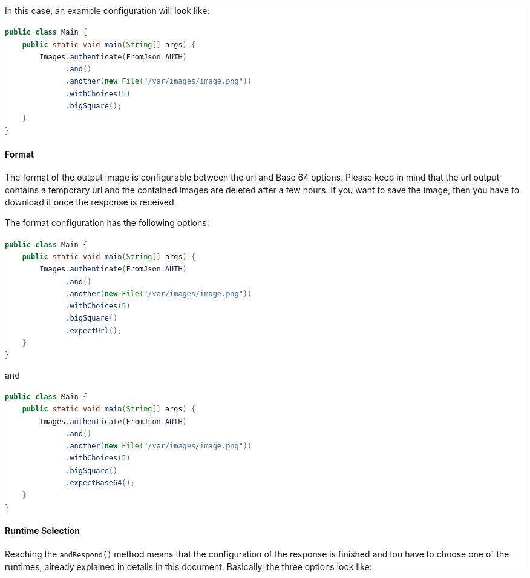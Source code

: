 In this case, an example configuration will look like:

```java
public class Main {
    public static void main(String[] args) {
        Images.authenticate(FromJson.AUTH)
              .and()
              .another(new File("/var/images/image.png"))
              .withChoices(5)
              .bigSquare();
    }
}
```

#### Format

The format of the output image is configurable between the url and Base 64 options. Please keep in mind that
the url output contains a temporary url and the contained images are deleted after a few hours. If you want to save the
image,
then you have to download it once the response is received.

The format configuration has the following options:

```java
public class Main {
    public static void main(String[] args) {
        Images.authenticate(FromJson.AUTH)
              .and()
              .another(new File("/var/images/image.png"))
              .withChoices(5)
              .bigSquare()
              .expectUrl();
    }
}
```

and

```java
public class Main {
    public static void main(String[] args) {
        Images.authenticate(FromJson.AUTH)
              .and()
              .another(new File("/var/images/image.png"))
              .withChoices(5)
              .bigSquare()
              .expectBase64();
    }
}
```

#### Runtime Selection

Reaching the `andRespond()` method means that the configuration of the response is finished and tou have to choose one
of the runtimes, already explained in details in this document. Basically, the three options look like:
